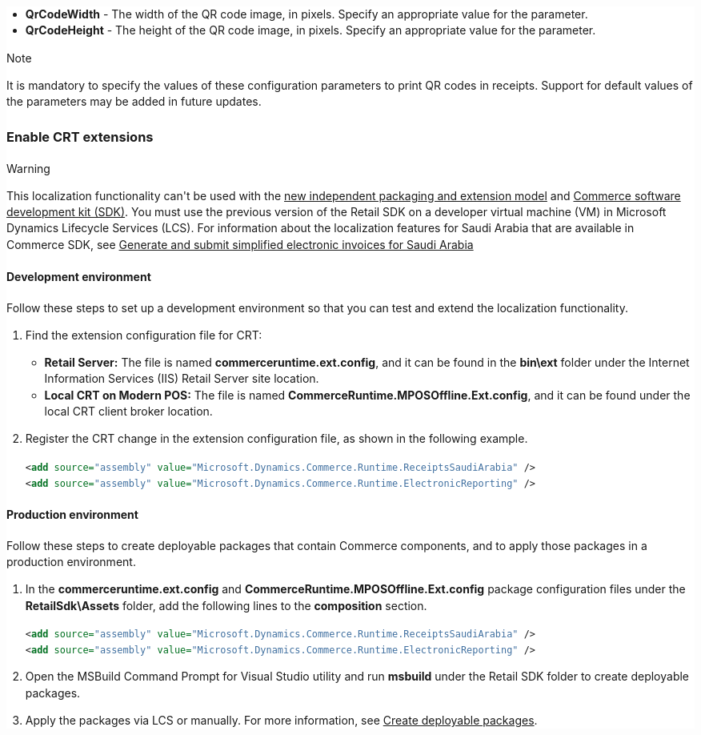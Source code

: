 - **QrCodeWidth** - The width of the QR code image, in pixels. Specify an appropriate value for the parameter.
- **QrCodeHeight** - The height of the QR code image, in pixels. Specify an appropriate value for the parameter.

> [!NOTE]
> It is mandatory to specify the values of these configuration parameters to print QR codes in receipts. Support for default values of the parameters may be added in future updates.

### Enable CRT extensions

> [!WARNING]
> This localization functionality can't be used with the [new independent packaging and extension model](../../dev-itpro/build-pipeline.md) and [Commerce software development kit (SDK)](../../dev-itpro/retail-sdk/sdk-github.md). You must use the previous version of the Retail SDK on a developer virtual machine (VM) in Microsoft Dynamics Lifecycle Services (LCS). For information about the localization features for Saudi Arabia that are available in Commerce SDK, see [Generate and submit simplified electronic invoices for Saudi Arabia](emea-sau-simplified-e-invoices.md)

#### Development environment

Follow these steps to set up a development environment so that you can test and extend the localization functionality.

1. Find the extension configuration file for CRT:

    - **Retail Server:** The file is named **commerceruntime.ext.config**, and it can be found in the **bin\\ext** folder under the Internet Information Services (IIS) Retail Server site location.
    - **Local CRT on Modern POS:** The file is named **CommerceRuntime.MPOSOffline.Ext.config**, and it can be found under the local CRT client broker location.

1. Register the CRT change in the extension configuration file, as shown in the following example.

    ``` xml
    <add source="assembly" value="Microsoft.Dynamics.Commerce.Runtime.ReceiptsSaudiArabia" />
    <add source="assembly" value="Microsoft.Dynamics.Commerce.Runtime.ElectronicReporting" />
    ```

#### Production environment

Follow these steps to create deployable packages that contain Commerce components, and to apply those packages in a production environment.

1. In the **commerceruntime.ext.config** and **CommerceRuntime.MPOSOffline.Ext.config** package configuration files under the **RetailSdk\\Assets** folder, add the following lines to the **composition** section.

    ``` xml
    <add source="assembly" value="Microsoft.Dynamics.Commerce.Runtime.ReceiptsSaudiArabia" />
    <add source="assembly" value="Microsoft.Dynamics.Commerce.Runtime.ElectronicReporting" />
    ```

1. Open the MSBuild Command Prompt for Visual Studio utility and run **msbuild** under the Retail SDK folder to create deployable packages.
1. Apply the packages via LCS or manually. For more information, see [Create deployable packages](../../dev-itpro/retail-sdk/retail-sdk-packaging.md).
